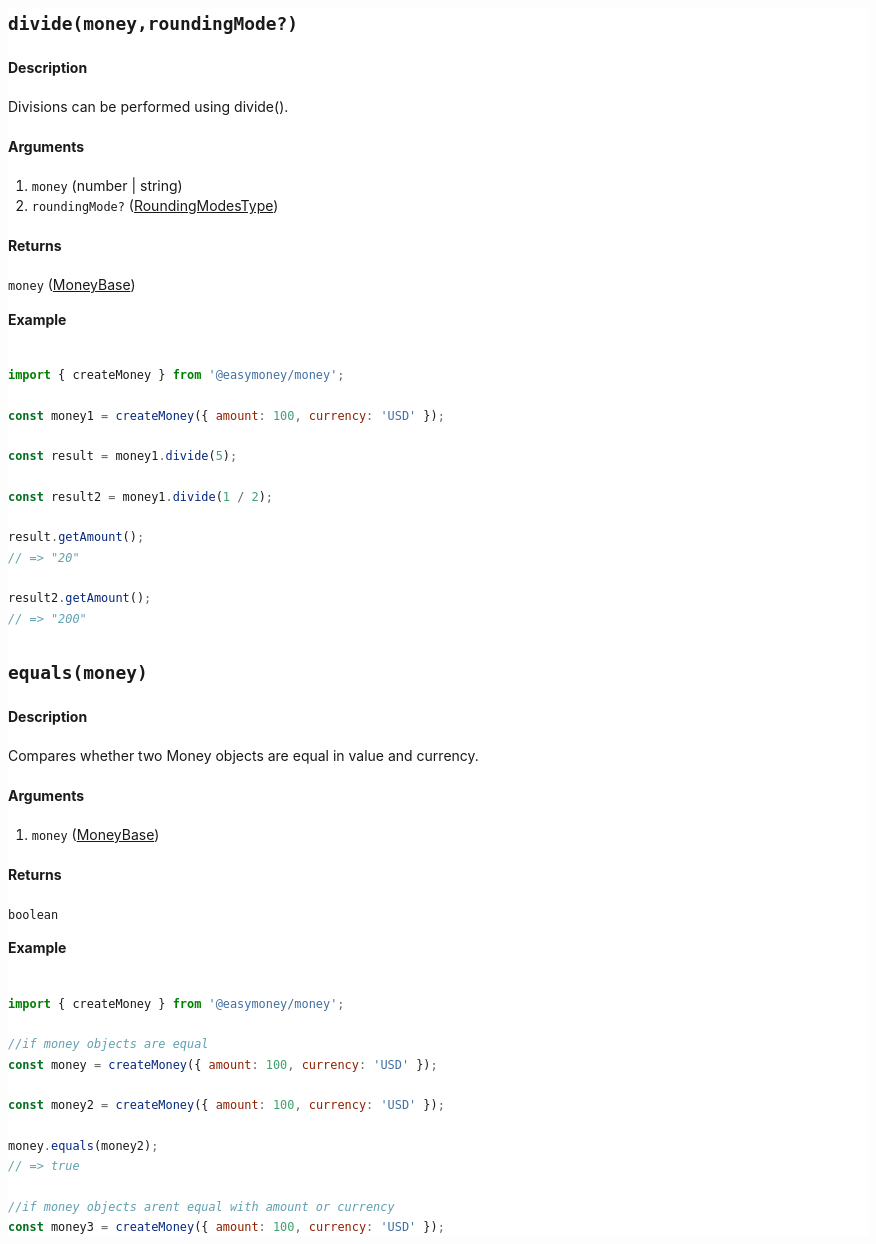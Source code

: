 
## `divide(money,roundingMode?)`

#### Description

Divisions can be performed using divide().

#### Arguments

1. `money` (number | string)
2. `roundingMode?` ([RoundingModesType](Description.md#roundingmodestype))

#### Returns

`money` ([MoneyBase](Description.md#moneybase))


**Example**

```js

import { createMoney } from '@easymoney/money';

const money1 = createMoney({ amount: 100, currency: 'USD' });

const result = money1.divide(5);

const result2 = money1.divide(1 / 2);

result.getAmount();
// => "20"

result2.getAmount();
// => "200"

```


## `equals(money)`

#### Description

Compares whether two Money objects are equal in value and currency.

#### Arguments

1. `money` ([MoneyBase](Description.md#moneybase))

#### Returns

`boolean`


**Example**

```js

import { createMoney } from '@easymoney/money';

//if money objects are equal
const money = createMoney({ amount: 100, currency: 'USD' });

const money2 = createMoney({ amount: 100, currency: 'USD' });

money.equals(money2);
// => true

//if money objects arent equal with amount or currency
const money3 = createMoney({ amount: 100, currency: 'USD' });
```